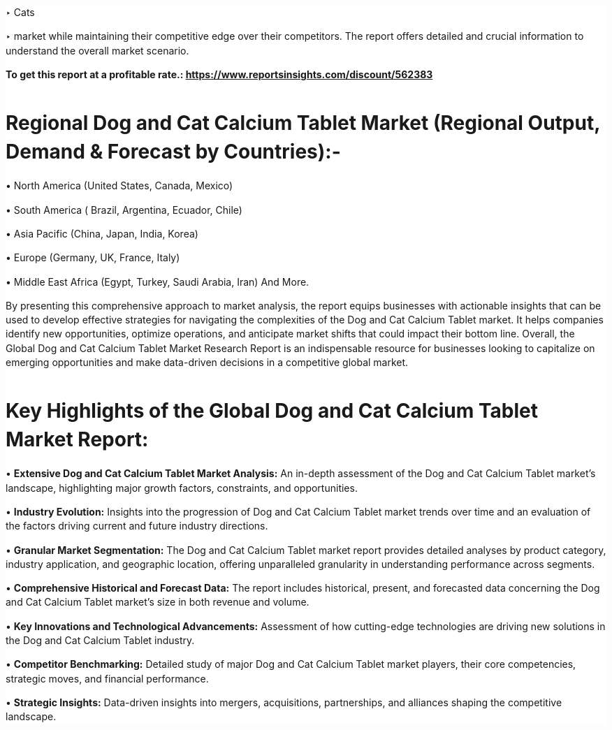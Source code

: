    ‣ Cats

   ‣  market while maintaining their competitive edge over their competitors. The report offers detailed and crucial information to understand the overall market scenario.

<strong>To get this report at a profitable rate.: <a href=https://www.reportsinsights.com/discount/562383>https://www.reportsinsights.com/discount/562383</a></strong></font>

# <strong>Regional Dog and Cat Calcium Tablet Market (Regional Output, Demand &amp; Forecast by Countries):-</strong>

• North America (United States, Canada, Mexico)

• South America ( Brazil, Argentina, Ecuador, Chile)

• Asia Pacific (China, Japan, India, Korea)

• Europe (Germany, UK, France, Italy)

• Middle East Africa (Egypt, Turkey, Saudi Arabia, Iran) And More.

By presenting this comprehensive approach to market analysis, the report equips businesses with actionable insights that can be used to develop effective strategies for navigating the complexities of the Dog and Cat Calcium Tablet market. It helps companies identify new opportunities, optimize operations, and anticipate market shifts that could impact their bottom line. Overall, the Global Dog and Cat Calcium Tablet Market Research Report is an indispensable resource for businesses looking to capitalize on emerging opportunities and make data-driven decisions in a competitive global market.

# <strong>Key Highlights of the Global Dog and Cat Calcium Tablet Market Report:</strong>

• <strong>Extensive Dog and Cat Calcium Tablet Market Analysis:</strong> An in-depth assessment of the Dog and Cat Calcium Tablet market’s landscape, highlighting major growth factors, constraints, and opportunities.

• <strong>Industry Evolution:</strong> Insights into the progression of Dog and Cat Calcium Tablet market trends over time and an evaluation of the factors driving current and future industry directions.

• <strong>Granular Market Segmentation:</strong> The Dog and Cat Calcium Tablet market report provides detailed analyses by product category, industry application, and geographic location, offering unparalleled granularity in understanding performance across segments.

• <strong>Comprehensive Historical and Forecast Data:</strong> The report includes historical, present, and forecasted data concerning the Dog and Cat Calcium Tablet market’s size in both revenue and volume.

• <strong>Key Innovations and Technological Advancements:</strong> Assessment of how cutting-edge technologies are driving new solutions in the Dog and Cat Calcium Tablet industry.

• <strong>Competitor Benchmarking:</strong> Detailed study of major Dog and Cat Calcium Tablet market players, their core competencies, strategic moves, and financial performance.

• <strong>Strategic Insights:</strong> Data-driven insights into mergers, acquisitions, partnerships, and alliances shaping the competitive landscape.
